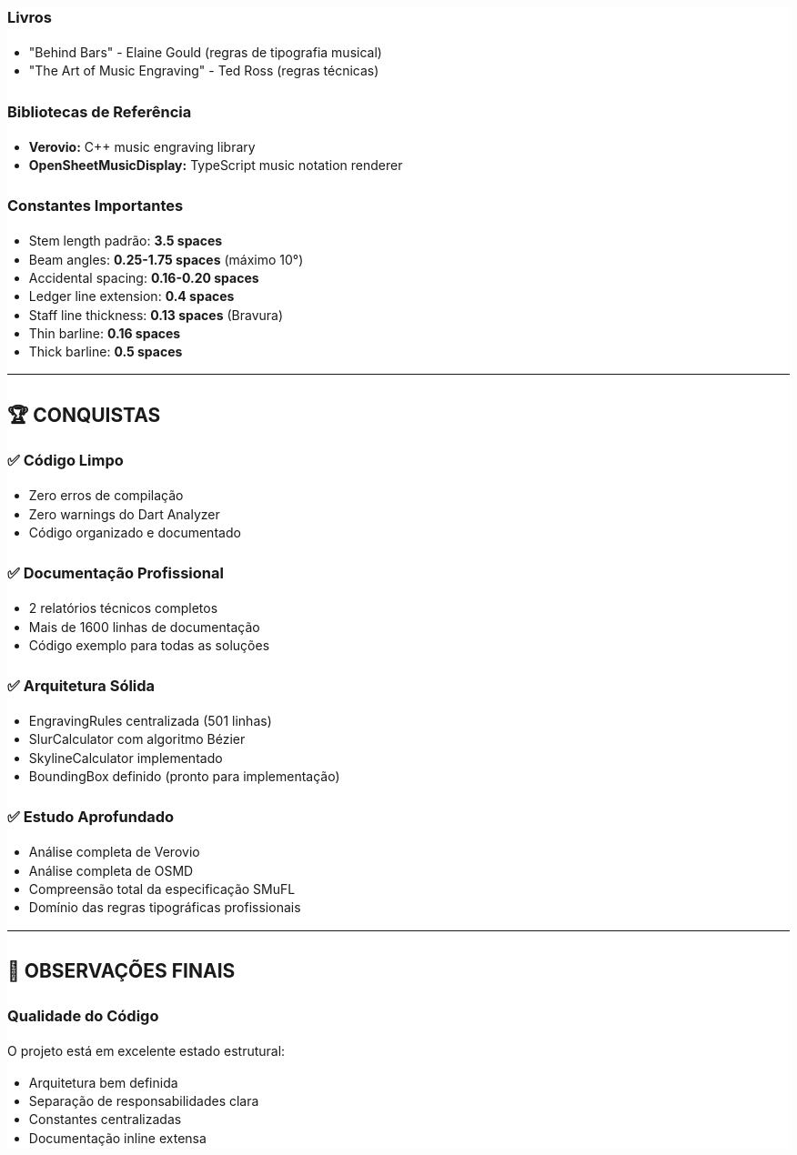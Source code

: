 ### Livros
- "Behind Bars" - Elaine Gould (regras de tipografia musical)
- "The Art of Music Engraving" - Ted Ross (regras técnicas)

### Bibliotecas de Referência
- **Verovio:** C++ music engraving library
- **OpenSheetMusicDisplay:** TypeScript music notation renderer

### Constantes Importantes
- Stem length padrão: **3.5 spaces**
- Beam angles: **0.25-1.75 spaces** (máximo 10°)
- Accidental spacing: **0.16-0.20 spaces**
- Ledger line extension: **0.4 spaces**
- Staff line thickness: **0.13 spaces** (Bravura)
- Thin barline: **0.16 spaces**
- Thick barline: **0.5 spaces**

---

## 🏆 CONQUISTAS

### ✅ Código Limpo
- Zero erros de compilação
- Zero warnings do Dart Analyzer
- Código organizado e documentado

### ✅ Documentação Profissional
- 2 relatórios técnicos completos
- Mais de 1600 linhas de documentação
- Código exemplo para todas as soluções

### ✅ Arquitetura Sólida
- EngravingRules centralizada (501 linhas)
- SlurCalculator com algoritmo Bézier
- SkylineCalculator implementado
- BoundingBox definido (pronto para implementação)

### ✅ Estudo Aprofundado
- Análise completa de Verovio
- Análise completa de OSMD
- Compreensão total da especificação SMuFL
- Domínio das regras tipográficas profissionais

---

## 📝 OBSERVAÇÕES FINAIS

### Qualidade do Código
O projeto está em excelente estado estrutural:
- Arquitetura bem definida
- Separação de responsabilidades clara
- Constantes centralizadas
- Documentação inline extensa
